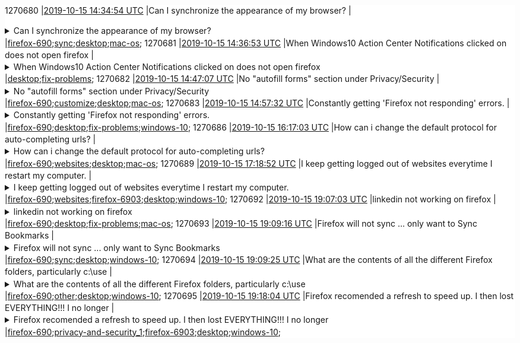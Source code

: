 1270680 |[2019-10-15 14:34:54 UTC](https://support.mozilla.org/questions/1270680) |Can I synchronize the appearance of my browser? |<details><summary>Can I synchronize the appearance of my browser?</summary></details> |[firefox-690](https://support.mozilla.org/en-US/questions/firefox?tagged=firefox-690);[sync](https://support.mozilla.org/en-US/questions/firefox?tagged=sync);[desktop](https://support.mozilla.org/en-US/questions/firefox?tagged=desktop);[mac-os](https://support.mozilla.org/en-US/questions/firefox?tagged=mac-os);
1270681 |[2019-10-15 14:36:53 UTC](https://support.mozilla.org/questions/1270681) |When Windows10 Action Center Notifications clicked on does not open firefox |<details><summary>When Windows10 Action Center Notifications clicked on does not open firefox</summary></details> |[desktop](https://support.mozilla.org/en-US/questions/firefox?tagged=desktop);[fix-problems](https://support.mozilla.org/en-US/questions/firefox?tagged=fix-problems);
1270682 |[2019-10-15 14:47:07 UTC](https://support.mozilla.org/questions/1270682) |No "autofill forms" section under Privacy/Security |<details><summary>No "autofill forms" section under Privacy/Security</summary></details> |[firefox-690](https://support.mozilla.org/en-US/questions/firefox?tagged=firefox-690);[customize](https://support.mozilla.org/en-US/questions/firefox?tagged=customize);[desktop](https://support.mozilla.org/en-US/questions/firefox?tagged=desktop);[mac-os](https://support.mozilla.org/en-US/questions/firefox?tagged=mac-os);
1270683 |[2019-10-15 14:57:32 UTC](https://support.mozilla.org/questions/1270683) |Constantly getting 'Firefox not responding' errors. |<details><summary>Constantly getting 'Firefox not responding' errors.</summary></details> |[firefox-690](https://support.mozilla.org/en-US/questions/firefox?tagged=firefox-690);[desktop](https://support.mozilla.org/en-US/questions/firefox?tagged=desktop);[fix-problems](https://support.mozilla.org/en-US/questions/firefox?tagged=fix-problems);[windows-10](https://support.mozilla.org/en-US/questions/firefox?tagged=windows-10);
1270686 |[2019-10-15 16:17:03 UTC](https://support.mozilla.org/questions/1270686) |How can i change the default protocol for auto-completing urls? |<details><summary>How can i change the default protocol for auto-completing urls?</summary></details> |[firefox-690](https://support.mozilla.org/en-US/questions/firefox?tagged=firefox-690);[websites](https://support.mozilla.org/en-US/questions/firefox?tagged=websites);[desktop](https://support.mozilla.org/en-US/questions/firefox?tagged=desktop);[mac-os](https://support.mozilla.org/en-US/questions/firefox?tagged=mac-os);
1270689 |[2019-10-15 17:18:52 UTC](https://support.mozilla.org/questions/1270689) |I keep getting logged out of websites everytime I restart my computer. |<details><summary>I keep getting logged out of websites everytime I restart my computer.</summary></details> |[firefox-690](https://support.mozilla.org/en-US/questions/firefox?tagged=firefox-690);[websites](https://support.mozilla.org/en-US/questions/firefox?tagged=websites);[firefox-6903](https://support.mozilla.org/en-US/questions/firefox?tagged=firefox-6903);[desktop](https://support.mozilla.org/en-US/questions/firefox?tagged=desktop);[windows-10](https://support.mozilla.org/en-US/questions/firefox?tagged=windows-10);
1270692 |[2019-10-15 19:07:03 UTC](https://support.mozilla.org/questions/1270692) |linkedin not working on firefox |<details><summary>linkedin not working on firefox</summary></details> |[firefox-690](https://support.mozilla.org/en-US/questions/firefox?tagged=firefox-690);[desktop](https://support.mozilla.org/en-US/questions/firefox?tagged=desktop);[fix-problems](https://support.mozilla.org/en-US/questions/firefox?tagged=fix-problems);[mac-os](https://support.mozilla.org/en-US/questions/firefox?tagged=mac-os);
1270693 |[2019-10-15 19:09:16 UTC](https://support.mozilla.org/questions/1270693) |Firefox will not sync ... only want to Sync Bookmarks |<details><summary>Firefox will not sync ... only want to Sync Bookmarks</summary></details> |[firefox-690](https://support.mozilla.org/en-US/questions/firefox?tagged=firefox-690);[sync](https://support.mozilla.org/en-US/questions/firefox?tagged=sync);[desktop](https://support.mozilla.org/en-US/questions/firefox?tagged=desktop);[windows-10](https://support.mozilla.org/en-US/questions/firefox?tagged=windows-10);
1270694 |[2019-10-15 19:09:25 UTC](https://support.mozilla.org/questions/1270694) |What are the contents of all the different Firefox folders, particularly  c:\use |<details><summary>What are the contents of all the different Firefox folders, particularly  c:\use</summary></details> |[firefox-690](https://support.mozilla.org/en-US/questions/firefox?tagged=firefox-690);[other](https://support.mozilla.org/en-US/questions/firefox?tagged=other);[desktop](https://support.mozilla.org/en-US/questions/firefox?tagged=desktop);[windows-10](https://support.mozilla.org/en-US/questions/firefox?tagged=windows-10);
1270695 |[2019-10-15 19:18:04 UTC](https://support.mozilla.org/questions/1270695) |Firefox recomended a refresh to speed up. I then lost EVERYTHING!!! I no longer  |<details><summary>Firefox recomended a refresh to speed up. I then lost EVERYTHING!!! I no longer </summary></details> |[firefox-690](https://support.mozilla.org/en-US/questions/firefox?tagged=firefox-690);[privacy-and-security_1](https://support.mozilla.org/en-US/questions/firefox?tagged=privacy-and-security_1);[firefox-6903](https://support.mozilla.org/en-US/questions/firefox?tagged=firefox-6903);[desktop](https://support.mozilla.org/en-US/questions/firefox?tagged=desktop);[windows-10](https://support.mozilla.org/en-US/questions/firefox?tagged=windows-10);